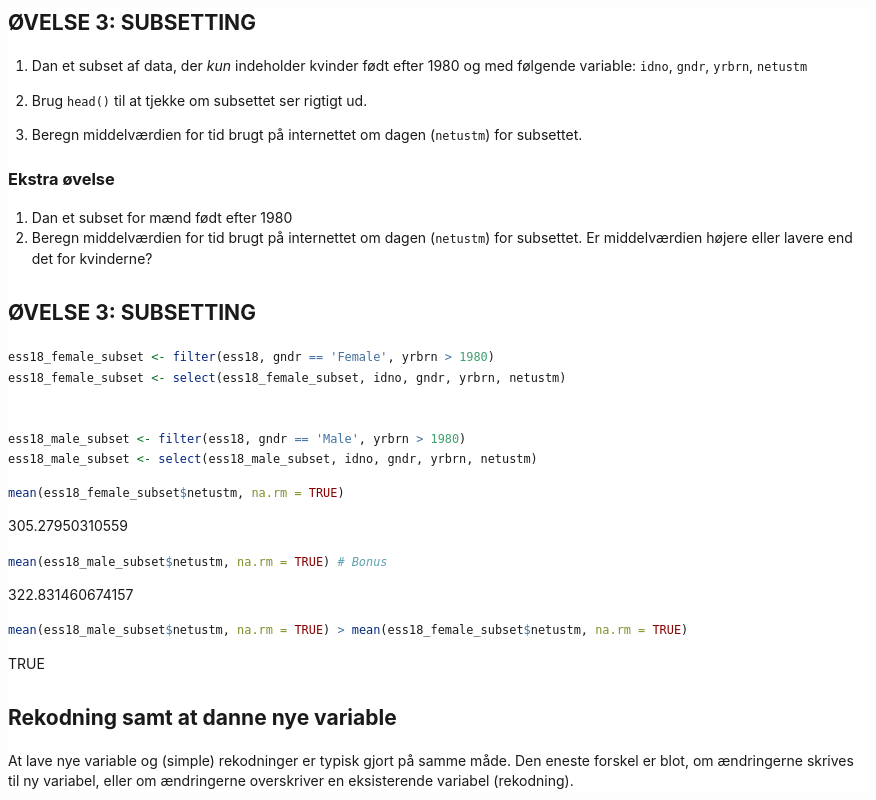 

## ØVELSE 3: SUBSETTING

1. Dan et subset af data, der *kun* indeholder kvinder født efter 1980 og med følgende variable: `idno`, `gndr`, `yrbrn`, `netustm`

2. Brug `head()` til at tjekke om subsettet ser rigtigt ud.

3. Beregn middelværdien for tid brugt på internettet om dagen (`netustm`) for subsettet.

### Ekstra øvelse

1. Dan et subset for mænd født efter 1980
2. Beregn middelværdien for tid brugt på internettet om dagen (`netustm`) for subsettet. Er middelværdien højere eller lavere end det for kvinderne?

## ØVELSE 3: SUBSETTING


```R
ess18_female_subset <- filter(ess18, gndr == 'Female', yrbrn > 1980)
ess18_female_subset <- select(ess18_female_subset, idno, gndr, yrbrn, netustm)


ess18_male_subset <- filter(ess18, gndr == 'Male', yrbrn > 1980)
ess18_male_subset <- select(ess18_male_subset, idno, gndr, yrbrn, netustm)
```


```R
mean(ess18_female_subset$netustm, na.rm = TRUE)
```


305.27950310559



```R
mean(ess18_male_subset$netustm, na.rm = TRUE) # Bonus
```


322.831460674157



```R
mean(ess18_male_subset$netustm, na.rm = TRUE) > mean(ess18_female_subset$netustm, na.rm = TRUE)
```


TRUE


## Rekodning samt at danne nye variable

At lave nye variable og (simple) rekodninger er typisk gjort på samme måde. Den eneste forskel er blot, om ændringerne skrives til ny variabel, eller om ændringerne overskriver en eksisterende variabel (rekodning).
